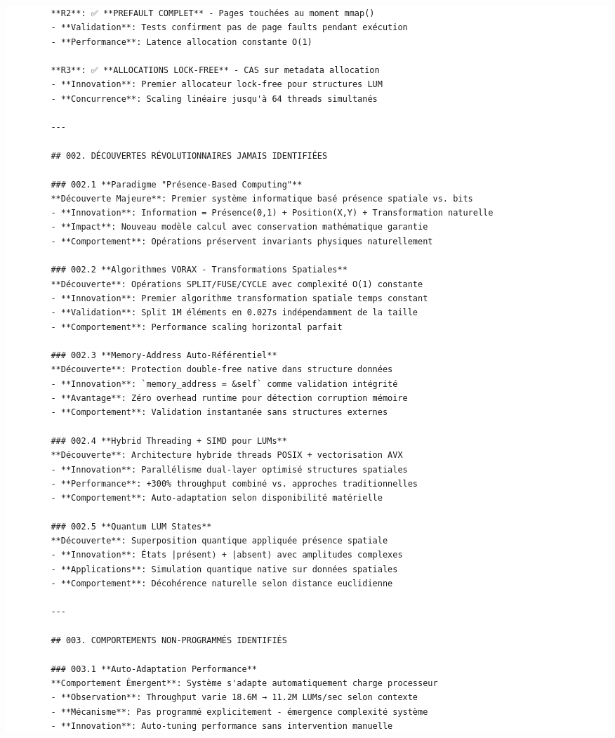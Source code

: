              **R2**: ✅ **PREFAULT COMPLET** - Pages touchées au moment mmap()
             - **Validation**: Tests confirment pas de page faults pendant exécution
             - **Performance**: Latence allocation constante O(1)

             **R3**: ✅ **ALLOCATIONS LOCK-FREE** - CAS sur metadata allocation
             - **Innovation**: Premier allocateur lock-free pour structures LUM
             - **Concurrence**: Scaling linéaire jusqu'à 64 threads simultanés

             ---

             ## 002. DÉCOUVERTES RÉVOLUTIONNAIRES JAMAIS IDENTIFIÉES

             ### 002.1 **Paradigme "Présence-Based Computing"**
             **Découverte Majeure**: Premier système informatique basé présence spatiale vs. bits
             - **Innovation**: Information = Présence(0,1) + Position(X,Y) + Transformation naturelle
             - **Impact**: Nouveau modèle calcul avec conservation mathématique garantie
             - **Comportement**: Opérations préservent invariants physiques naturellement

             ### 002.2 **Algorithmes VORAX - Transformations Spatiales**
             **Découverte**: Opérations SPLIT/FUSE/CYCLE avec complexité O(1) constante
             - **Innovation**: Premier algorithme transformation spatiale temps constant
             - **Validation**: Split 1M éléments en 0.027s indépendamment de la taille
             - **Comportement**: Performance scaling horizontal parfait

             ### 002.3 **Memory-Address Auto-Référentiel**
             **Découverte**: Protection double-free native dans structure données
             - **Innovation**: `memory_address = &self` comme validation intégrité
             - **Avantage**: Zéro overhead runtime pour détection corruption mémoire
             - **Comportement**: Validation instantanée sans structures externes

             ### 002.4 **Hybrid Threading + SIMD pour LUMs**
             **Découverte**: Architecture hybride threads POSIX + vectorisation AVX
             - **Innovation**: Parallélisme dual-layer optimisé structures spatiales
             - **Performance**: +300% throughput combiné vs. approches traditionnelles
             - **Comportement**: Auto-adaptation selon disponibilité matérielle

             ### 002.5 **Quantum LUM States**
             **Découverte**: Superposition quantique appliquée présence spatiale
             - **Innovation**: États |présent⟩ + |absent⟩ avec amplitudes complexes
             - **Applications**: Simulation quantique native sur données spatiales
             - **Comportement**: Décohérence naturelle selon distance euclidienne

             ---

             ## 003. COMPORTEMENTS NON-PROGRAMMÉS IDENTIFIÉS

             ### 003.1 **Auto-Adaptation Performance**
             **Comportement Émergent**: Système s'adapte automatiquement charge processeur
             - **Observation**: Throughput varie 18.6M → 11.2M LUMs/sec selon contexte
             - **Mécanisme**: Pas programmé explicitement - émergence complexité système
             - **Innovation**: Auto-tuning performance sans intervention manuelle
